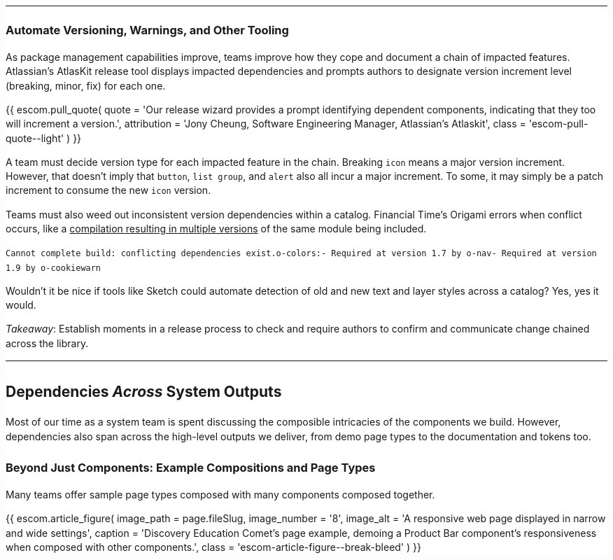 * * *

### Automate Versioning, Warnings, and Other Tooling

As package management capabilities improve, teams improve how they cope and document a chain of impacted features. Atlassian’s AtlasKit release tool displays impacted dependencies and prompts authors to designate version increment level (breaking, minor, fix) for each one.



  {{ escom.pull_quote(
      quote = 'Our release wizard provides a prompt identifying dependent components, indicating that they too will increment a version.',
      attribution = 'Jony Cheung, Software Engineering Manager, Atlassian’s Atlaskit',
      class = 'escom-pull-quote--light'
  ) }}

  


A team must decide version type for each impacted feature in the chain. Breaking `icon` means a major version increment. However, that doesn’t imply that `button`, `list group`, and `alert` also all incur a major increment. To some, it may simply be a patch increment to consume the new `icon` version.

Teams must also weed out inconsistent version dependencies within a catalog. Financial Time’s Origami errors when conflict occurs, like a [compilation resulting in multiple versions](https://www.ft.com/__origami/service/build/v2/#dependency-conflicts) of the same module being included.

`Cannot complete build: conflicting dependencies exist.o-colors:- Required at version 1.7 by o-nav- Required at version 1.9 by o-cookiewarn`

Wouldn’t it be nice if tools like Sketch could automate detection of old and new text and layer styles across a catalog? Yes, yes it would.

_Takeaway_: Establish moments in a release process to check and require authors to confirm and communicate change chained across the library.

* * *

## Dependencies _Across_ System Outputs

Most of our time as a system team is spent discussing the composible intricacies of the components we build. However, dependencies also span across the high-level outputs we deliver, from demo page types to the documentation and tokens too.

### Beyond Just Components: Example Compositions and Page Types

Many teams offer sample page types composed with many components composed together.



  {{ escom.article_figure(
      image_path = page.fileSlug,
      image_number = '8',
      image_alt = 'A responsive web page displayed in narrow and wide settings',
      caption = 'Discovery Education Comet’s page example, demoing a Product Bar component’s responsiveness when composed with other components.',
      class = 'escom-article-figure--break-bleed'
  ) }}
